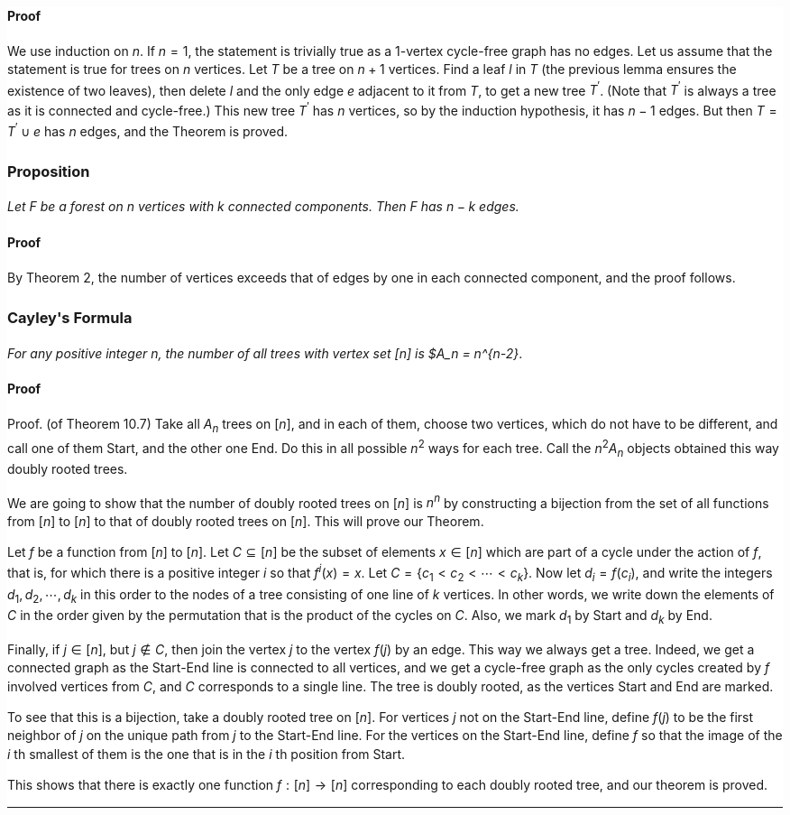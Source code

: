 #### Proof

We use induction on $n$. If $n=1$, the statement is trivially true as a 1-vertex cycle-free graph has no edges. Let us assume that the statement is true for trees on $n$ vertices. Let $T$ be a tree on $n+1$ vertices. Find a leaf $l$ in $T$ (the previous lemma ensures the existence of two leaves), then delete $l$ and the only edge $e$ adjacent to it from $T$, to get a new tree $T^{\prime}$. (Note that $T^{\prime}$ is always a tree as it is connected and cycle-free.) This new tree $T^{\prime}$ has $n$ vertices, so by the induction hypothesis, it has $n-1$ edges. But then $T=T^{\prime} \cup e$ has $n$ edges, and the Theorem is proved.

### Proposition

*Let $F$ be a forest on $n$ vertices with $k$ connected components. Then $F$ has $n-k$ edges.*

#### Proof

By Theorem 2, the number of vertices exceeds that of edges by one in each connected component, and the proof follows.

### Cayley's Formula

*For any positive integer $n$, the number of all trees with vertex set $[n]$ is $A_n = n^{n-2}*.

#### Proof

Proof. (of Theorem 10.7) Take all $A_n$ trees on $[n]$, and in each of them, choose two vertices, which do not have to be different, and call one of them Start, and the other one End. Do this in all possible $n^2$ ways for each tree. Call the $n^2 A_n$ objects obtained this way doubly rooted trees.

We are going to show that the number of doubly rooted trees on $[n]$ is $n^n$ by constructing a bijection from the set of all functions from $[n]$ to $[n]$ to that of doubly rooted trees on $[n]$. This will prove our Theorem.

Let $f$ be a function from $[n]$ to $[n]$. Let $C \subseteq[n]$ be the subset of elements $x \in[n]$ which are part of a cycle under the action of $f$, that is, for which there is a positive integer $i$ so that $f^i(x)=x$. Let $C=\left\{c_1<c_2<\cdots<c_k\right\}$. Now let $d_i=f\left(c_i\right)$, and write the integers $d_1, d_2, \cdots, d_k$ in this order to the nodes of a tree consisting of one line of $k$ vertices. In other words, we write down the elements of $C$ in the order given by the permutation that is the product of the cycles on $C$. Also, we mark $d_1$ by Start and $d_k$ by End.

Finally, if $j \in[n]$, but $j \notin C$, then join the vertex $j$ to the vertex $f(j)$ by an edge. This way we always get a tree. Indeed, we get a connected graph as the Start-End line is connected to all vertices, and we get a cycle-free graph as the only cycles created by $f$ involved vertices from $C$, and $C$ corresponds to a single line. The tree is doubly rooted, as the vertices Start and End are marked.

To see that this is a bijection, take a doubly rooted tree on $[n]$. For vertices $j$ not on the Start-End line, define $f(j)$ to be the first neighbor of $j$ on the unique path from $j$ to the Start-End line. For the vertices on the Start-End line, define $f$ so that the image of the $i$ th smallest of them is the one that is in the $i$ th position from Start.

This shows that there is exactly one function $f : [n] \rightarrow [n]$ corresponding to each doubly rooted tree, and our theorem is proved.

---
